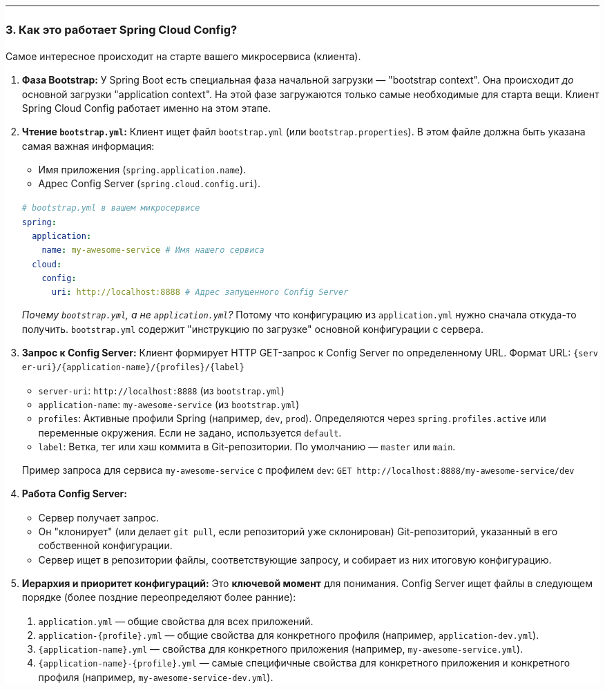 
 ----------------------- 

### 3. Как это работает Spring Cloud Config?

Самое интересное происходит на старте вашего микросервиса (клиента).

1.  **Фаза Bootstrap:** У Spring Boot есть специальная фаза начальной загрузки — "bootstrap context". Она происходит *до* основной загрузки "application context". На этой фазе загружаются только самые необходимые для старта вещи. Клиент Spring Cloud Config работает именно на этом этапе.

2.  **Чтение `bootstrap.yml`:** Клиент ищет файл `bootstrap.yml` (или `bootstrap.properties`). В этом файле должна быть указана самая важная информация:
    *   Имя приложения (`spring.application.name`).
    *   Адрес Config Server (`spring.cloud.config.uri`).

    ```yaml
    # bootstrap.yml в вашем микросервисе
    spring:
      application:
        name: my-awesome-service # Имя нашего сервиса
      cloud:
        config:
          uri: http://localhost:8888 # Адрес запущенного Config Server
    ```
    *Почему `bootstrap.yml`, а не `application.yml`?* Потому что конфигурацию из `application.yml` нужно сначала откуда-то получить. `bootstrap.yml` содержит "инструкцию по загрузке" основной конфигурации с сервера.

3.  **Запрос к Config Server:** Клиент формирует HTTP GET-запрос к Config Server по определенному URL. Формат URL:
    `{server-uri}/{application-name}/{profiles}/{label}`

    *   `server-uri`: `http://localhost:8888` (из `bootstrap.yml`)
    *   `application-name`: `my-awesome-service` (из `bootstrap.yml`)
    *   `profiles`: Активные профили Spring (например, `dev`, `prod`). Определяются через `spring.profiles.active` или переменные окружения. Если не задано, используется `default`.
    *   `label`: Ветка, тег или хэш коммита в Git-репозитории. По умолчанию — `master` или `main`.

    Пример запроса для сервиса `my-awesome-service` с профилем `dev`:
    `GET http://localhost:8888/my-awesome-service/dev`

4.  **Работа Config Server:**
    *   Сервер получает запрос.
    *   Он "клонирует" (или делает `git pull`, если репозиторий уже склонирован) Git-репозиторий, указанный в его собственной конфигурации.
    *   Сервер ищет в репозитории файлы, соответствующие запросу, и собирает из них итоговую конфигурацию.

5.  **Иерархия и приоритет конфигураций:** Это **ключевой момент** для понимания. Config Server ищет файлы в следующем порядке (более поздние переопределяют более ранние):
    1.  `application.yml` — общие свойства для всех приложений.
    2.  `application-{profile}.yml` — общие свойства для конкретного профиля (например, `application-dev.yml`).
    3.  `{application-name}.yml` — свойства для конкретного приложения (например, `my-awesome-service.yml`).
    4.  `{application-name}-{profile}.yml` — самые специфичные свойства для конкретного приложения и конкретного профиля (например, `my-awesome-service-dev.yml`).
